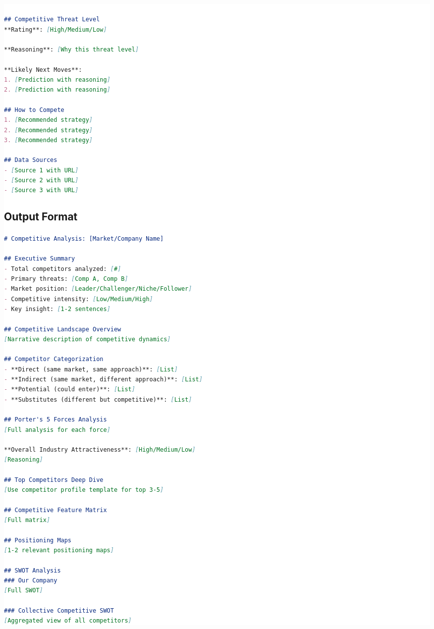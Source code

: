 ```markdown

## Competitive Threat Level
**Rating**: [High/Medium/Low]

**Reasoning**: [Why this threat level]

**Likely Next Moves**:
1. [Prediction with reasoning]
2. [Prediction with reasoning]

## How to Compete
1. [Recommended strategy]
2. [Recommended strategy]
3. [Recommended strategy]

## Data Sources
- [Source 1 with URL]
- [Source 2 with URL]
- [Source 3 with URL]
```

## Output Format

```markdown
# Competitive Analysis: [Market/Company Name]

## Executive Summary
- Total competitors analyzed: [#]
- Primary threats: [Comp A, Comp B]
- Market position: [Leader/Challenger/Niche/Follower]
- Competitive intensity: [Low/Medium/High]
- Key insight: [1-2 sentences]

## Competitive Landscape Overview
[Narrative description of competitive dynamics]

## Competitor Categorization
- **Direct (same market, same approach)**: [List]
- **Indirect (same market, different approach)**: [List]
- **Potential (could enter)**: [List]
- **Substitutes (different but competitive)**: [List]

## Porter's 5 Forces Analysis
[Full analysis for each force]

**Overall Industry Attractiveness**: [High/Medium/Low]
[Reasoning]

## Top Competitors Deep Dive
[Use competitor profile template for top 3-5]

## Competitive Feature Matrix
[Full matrix]

## Positioning Maps
[1-2 relevant positioning maps]

## SWOT Analysis
### Our Company
[Full SWOT]

### Collective Competitive SWOT
[Aggregated view of all competitors]
```